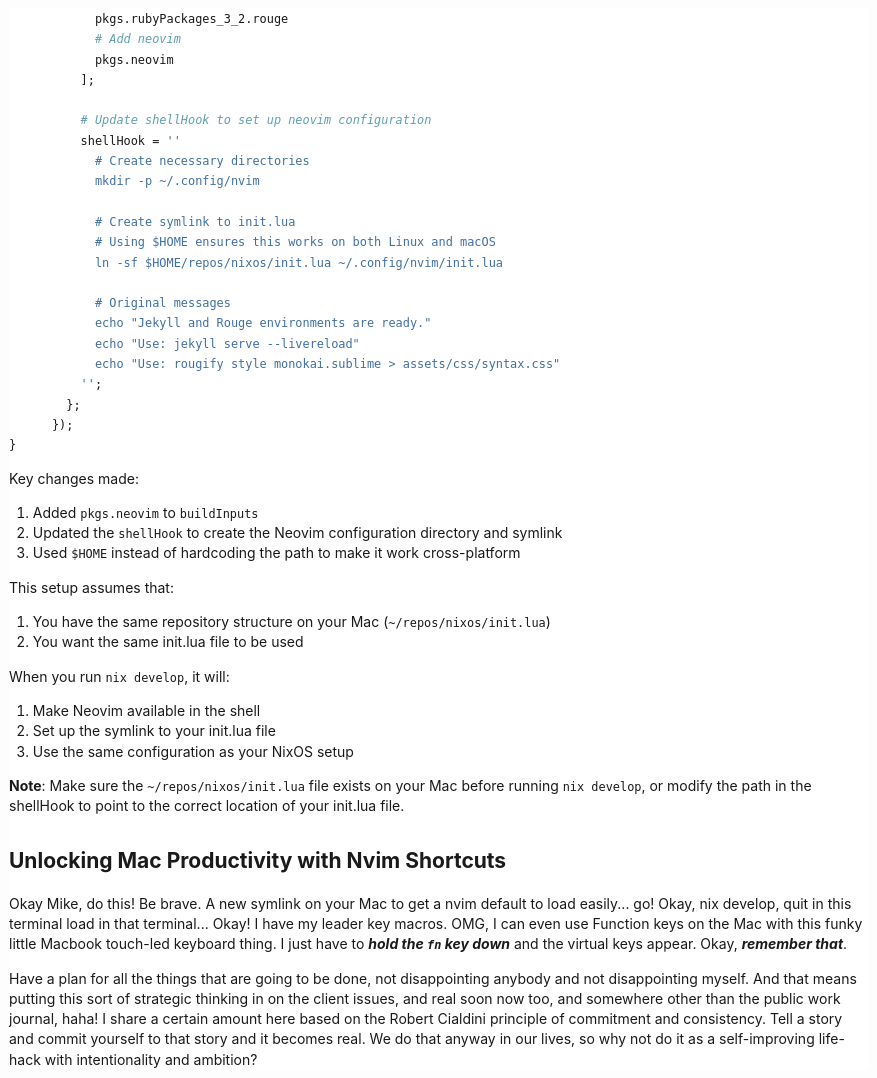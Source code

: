 ```nix
            pkgs.rubyPackages_3_2.rouge
            # Add neovim
            pkgs.neovim
          ];

          # Update shellHook to set up neovim configuration
          shellHook = ''
            # Create necessary directories
            mkdir -p ~/.config/nvim

            # Create symlink to init.lua
            # Using $HOME ensures this works on both Linux and macOS
            ln -sf $HOME/repos/nixos/init.lua ~/.config/nvim/init.lua

            # Original messages
            echo "Jekyll and Rouge environments are ready."
            echo "Use: jekyll serve --livereload"
            echo "Use: rougify style monokai.sublime > assets/css/syntax.css"
          '';
        };
      });
}
```

Key changes made:
1. Added `pkgs.neovim` to `buildInputs`
2. Updated the `shellHook` to create the Neovim configuration directory and symlink
3. Used `$HOME` instead of hardcoding the path to make it work cross-platform

This setup assumes that:
1. You have the same repository structure on your Mac (`~/repos/nixos/init.lua`)
2. You want the same init.lua file to be used

When you run `nix develop`, it will:
1. Make Neovim available in the shell
2. Set up the symlink to your init.lua file
3. Use the same configuration as your NixOS setup

**Note**: Make sure the `~/repos/nixos/init.lua` file exists on your Mac before running `nix develop`, or modify the path in the shellHook to point to the correct location of your init.lua file.

## Unlocking Mac Productivity with Nvim Shortcuts

Okay Mike, do this! Be brave. A new symlink on your Mac to get a nvim default to
load easily... go! Okay, nix develop, quit in this terminal load in that
terminal... Okay! I have my leader key macros. OMG, I can even use Function keys
on the Mac with this funky little Macbook touch-led keyboard thing. I just have
to ***hold the `fn` key down*** and the virtual keys appear. Okay, ***remember
that***.

Have a plan for all the things that are going to be done, not disappointing
anybody and not disappointing myself. And that means putting this sort of
strategic thinking in on the client issues, and real soon now too, and somewhere
other than the public work journal, haha! I share a certain amount here based on
the Robert Cialdini principle of commitment and consistency. Tell a story and
commit yourself to that story and it becomes real. We do that anyway in our
lives, so why not do it as a self-improving life-hack with intentionality and
ambition?
